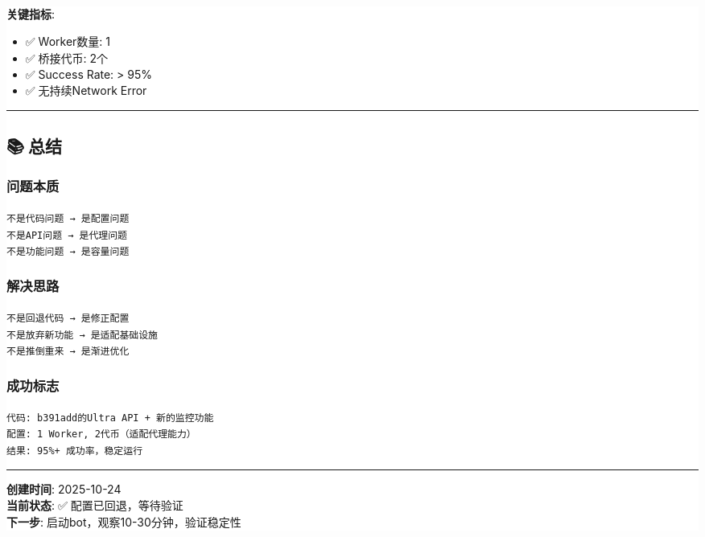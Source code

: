 **关键指标**:
- ✅ Worker数量: 1
- ✅ 桥接代币: 2个
- ✅ Success Rate: > 95%
- ✅ 无持续Network Error

---

## 📚 总结

### 问题本质
```
不是代码问题 → 是配置问题
不是API问题 → 是代理问题
不是功能问题 → 是容量问题
```

### 解决思路
```
不是回退代码 → 是修正配置
不是放弃新功能 → 是适配基础设施
不是推倒重来 → 是渐进优化
```

### 成功标志
```
代码: b391add的Ultra API + 新的监控功能
配置: 1 Worker, 2代币（适配代理能力）
结果: 95%+ 成功率，稳定运行
```

---

**创建时间**: 2025-10-24  
**当前状态**: ✅ 配置已回退，等待验证  
**下一步**: 启动bot，观察10-30分钟，验证稳定性

